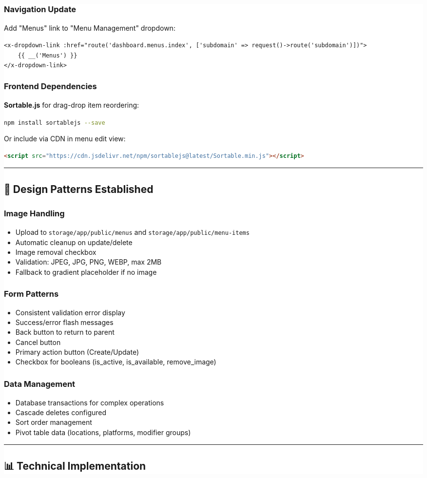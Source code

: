 ### Navigation Update

Add "Menus" link to "Menu Management" dropdown:

```blade
<x-dropdown-link :href="route('dashboard.menus.index', ['subdomain' => request()->route('subdomain')])">
    {{ __('Menus') }}
</x-dropdown-link>
```

### Frontend Dependencies

**Sortable.js** for drag-drop item reordering:
```bash
npm install sortablejs --save
```

Or include via CDN in menu edit view:
```html
<script src="https://cdn.jsdelivr.net/npm/sortablejs@latest/Sortable.min.js"></script>
```

---

## 🎨 Design Patterns Established

### Image Handling
- Upload to `storage/app/public/menus` and `storage/app/public/menu-items`
- Automatic cleanup on update/delete
- Image removal checkbox
- Validation: JPEG, JPG, PNG, WEBP, max 2MB
- Fallback to gradient placeholder if no image

### Form Patterns
- Consistent validation error display
- Success/error flash messages
- Back button to return to parent
- Cancel button
- Primary action button (Create/Update)
- Checkbox for booleans (is_active, is_available, remove_image)

### Data Management
- Database transactions for complex operations
- Cascade deletes configured
- Sort order management
- Pivot table data (locations, platforms, modifier groups)

---

## 📊 Technical Implementation
